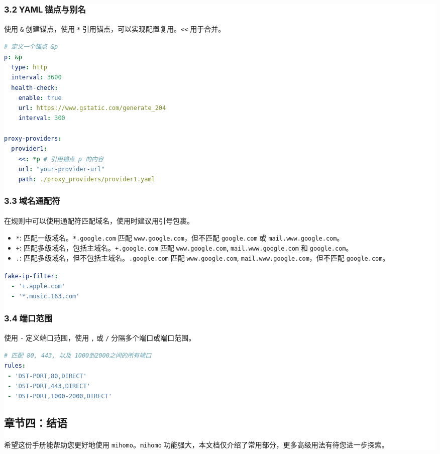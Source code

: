 ### 3.2 YAML 锚点与别名

使用 `&` 创建锚点，使用 `*` 引用锚点，可以实现配置复用。`<<` 用于合并。

```yaml
# 定义一个锚点 &p
p: &p
  type: http
  interval: 3600
  health-check:
    enable: true
    url: https://www.gstatic.com/generate_204
    interval: 300

proxy-providers:
  provider1:
    <<: *p # 引用锚点 p 的内容
    url: "your-provider-url"
    path: ./proxy_providers/provider1.yaml
```

### 3.3 域名通配符

在规则中可以使用通配符匹配域名，使用时建议用引号包裹。

- `*`: 匹配一级域名。`*.google.com` 匹配 `www.google.com`，但不匹配 `google.com` 或 `mail.www.google.com`。
- `+`: 匹配多级域名，包括主域名。`+.google.com` 匹配 `www.google.com`, `mail.www.google.com` 和 `google.com`。
- `.`: 匹配多级域名，但不包括主域名。`.google.com` 匹配 `www.google.com`, `mail.www.google.com`，但不匹配 `google.com`。

```yaml
fake-ip-filter:
  - '+.apple.com'
  - '*.music.163.com'
```

### 3.4 端口范围

使用 `-` 定义端口范围，使用 `,` 或 `/` 分隔多个端口或端口范围。

```yaml
# 匹配 80, 443, 以及 1000到2000之间的所有端口
rules:
 - 'DST-PORT,80,DIRECT'
 - 'DST-PORT,443,DIRECT'
 - 'DST-PORT,1000-2000,DIRECT'
```

## 章节四：结语

希望这份手册能帮助您更好地使用 `mihomo`。`mihomo` 功能强大，本文档仅介绍了常用部分，更多高级用法有待您进一步探索。